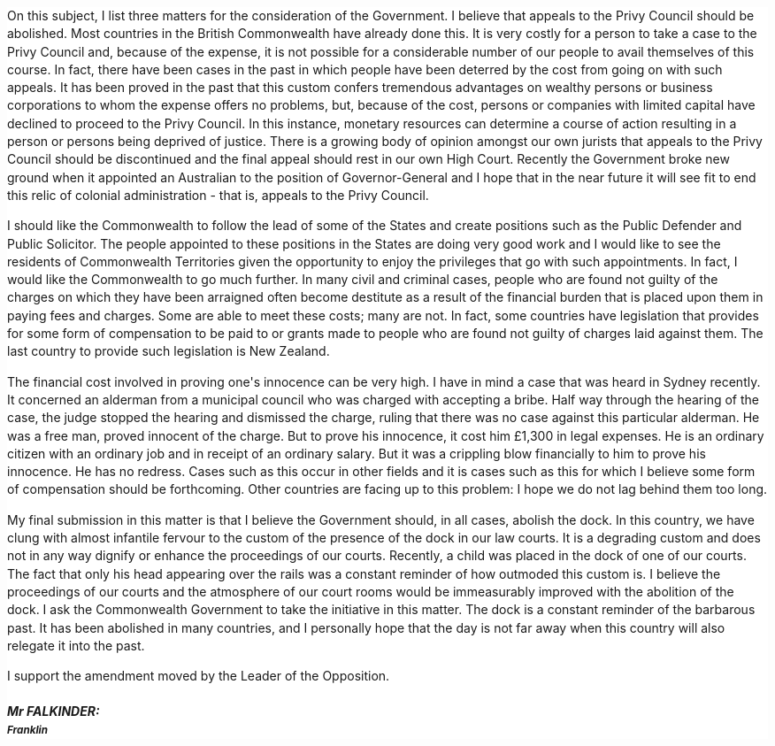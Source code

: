 On this subject, I list three matters for the consideration of the Government. I believe that appeals to the Privy Council should be abolished. Most countries in the British Commonwealth have already done this. It is very costly for a person to take a case to the Privy Council and, because of the expense, it is not possible for a considerable number of our people to avail themselves of this course. In fact, there have been cases in the past in which people have been deterred by the cost from going on with such appeals. It has been proved in the past that this custom confers tremendous advantages on wealthy persons or business corporations to whom the expense offers no problems, but, because of the cost, persons or companies with limited capital have declined to proceed to the Privy Council. In this instance, monetary resources can determine a course of action resulting in a person or persons being deprived of justice. There is a growing body of opinion amongst our own jurists that appeals to the Privy Council should be discontinued and the final appeal should rest in our own High Court. Recently the Government broke new ground when it appointed an Australian to the position of Governor-General and I hope that in the near future it will see fit to end this relic of colonial administration - that is, appeals to the Privy Council. 

I should like the Commonwealth to follow the lead of some of the States and create positions such as the Public Defender and Public Solicitor. The people appointed to these positions in the States are doing very good work and I would like to see the residents of Commonwealth Territories given the opportunity to enjoy the privileges that go with such appointments. In fact, I would like the Commonwealth to go much further. In many civil and criminal cases, people who are found not guilty of the charges on which they have been arraigned often become destitute as a result of the financial burden that is placed upon them in paying fees and charges. Some are able to meet these costs; many are not. In fact, some countries have legislation that provides for some form of compensation to be paid to or grants made to people who are found not guilty of charges laid against them. The last country to provide such legislation is New Zealand. 

The financial cost involved in proving one's innocence can be very high. I have in mind a case that was heard in Sydney recently. It concerned an alderman from a municipal council who was charged with accepting a bribe. Half way through the hearing of the case, the judge stopped the hearing and dismissed the charge, ruling that there was no case against this particular alderman. He was a free man, proved innocent of the charge. But to prove his innocence, it cost him £1,300 in legal expenses. He is an ordinary citizen with an ordinary job and in receipt of an ordinary salary. But it was a crippling blow financially to him to prove his innocence. He has no redress. Cases such as this occur in other fields and it is cases such as this for which I believe some form of compensation should be forthcoming. Other countries are facing up to this problem: I hope we do not lag behind them too long. 

My final submission in this matter is that I believe the Government should, in all cases, abolish the dock. In this country, we have clung with almost infantile fervour to the custom of the presence of the dock in our law courts. It is a degrading custom and does not in any way dignify or enhance the proceedings of our courts. Recently, a child was placed in the dock of one of our courts. The fact that only his head appearing over the rails was a constant reminder of how outmoded this custom is. I believe the proceedings of our courts and the atmosphere of our court rooms would be immeasurably improved with the abolition of the dock. I ask the Commonwealth Government to take the initiative in this matter. The dock is a constant reminder of the barbarous past. It has been abolished in many countries, and I personally hope that the day is not far away when this country will also relegate it into the past. 

I support the amendment moved by the Leader of the Opposition. 

##### Mr FALKINDER:<br><small class="text-muted">Franklin</small>
